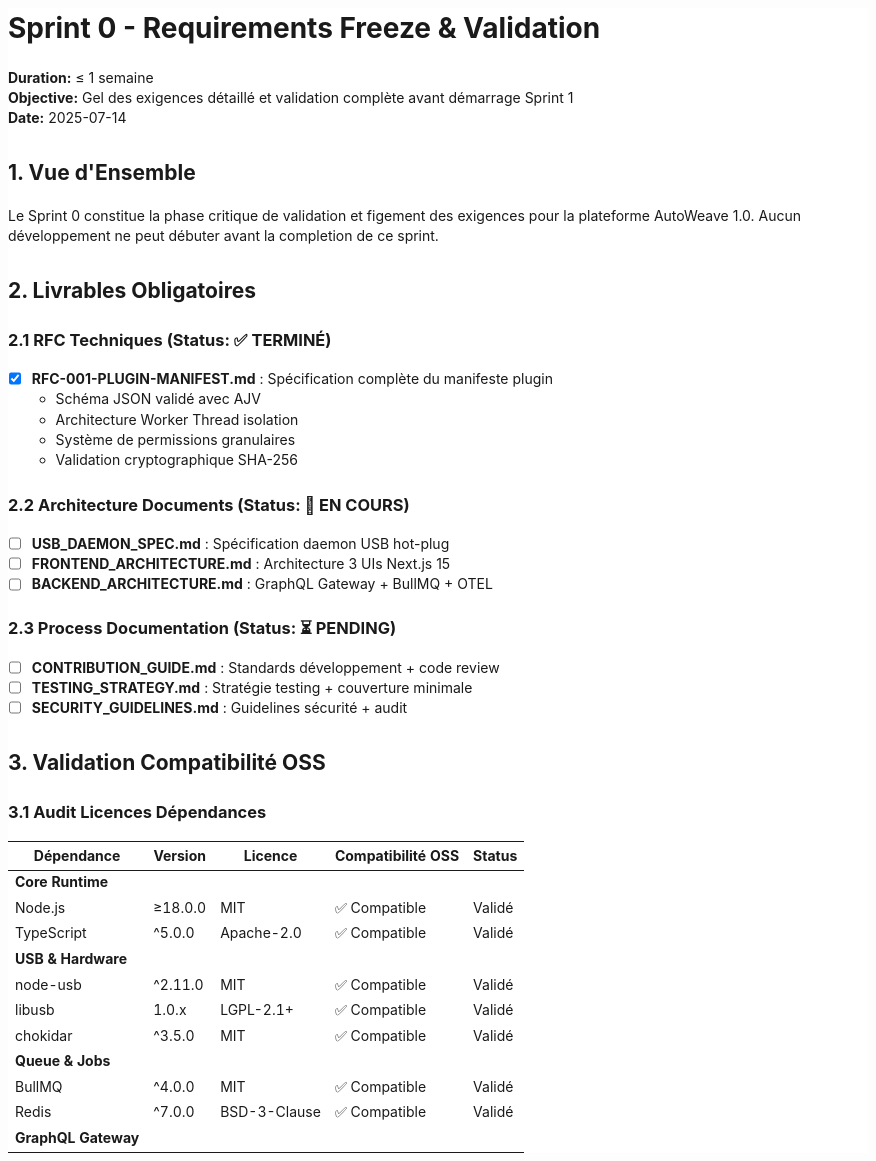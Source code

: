 # Sprint 0 - Requirements Freeze & Validation

**Duration:** ≤ 1 semaine  
**Objective:** Gel des exigences détaillé et validation complète avant démarrage
Sprint 1  
**Date:** 2025-07-14

## 1. Vue d'Ensemble

Le Sprint 0 constitue la phase critique de validation et figement des exigences
pour la plateforme AutoWeave 1.0. Aucun développement ne peut débuter avant la
completion de ce sprint.

## 2. Livrables Obligatoires

### 2.1 RFC Techniques (Status: ✅ TERMINÉ)

- [x] **RFC-001-PLUGIN-MANIFEST.md** : Spécification complète du manifeste
      plugin
  - Schéma JSON validé avec AJV
  - Architecture Worker Thread isolation
  - Système de permissions granulaires
  - Validation cryptographique SHA-256

### 2.2 Architecture Documents (Status: 🚧 EN COURS)

- [ ] **USB_DAEMON_SPEC.md** : Spécification daemon USB hot-plug
- [ ] **FRONTEND_ARCHITECTURE.md** : Architecture 3 UIs Next.js 15
- [ ] **BACKEND_ARCHITECTURE.md** : GraphQL Gateway + BullMQ + OTEL

### 2.3 Process Documentation (Status: ⏳ PENDING)

- [ ] **CONTRIBUTION_GUIDE.md** : Standards développement + code review
- [ ] **TESTING_STRATEGY.md** : Stratégie testing + couverture minimale
- [ ] **SECURITY_GUIDELINES.md** : Guidelines sécurité + audit

## 3. Validation Compatibilité OSS

### 3.1 Audit Licences Dépendances

| Dépendance              | Version | Licence      | Compatibilité OSS | Status    |
| ----------------------- | ------- | ------------ | ----------------- | --------- |
| **Core Runtime**        |         |              |                   |
| Node.js                 | ≥18.0.0 | MIT          | ✅ Compatible     | Validé    |
| TypeScript              | ^5.0.0  | Apache-2.0   | ✅ Compatible     | Validé    |
| **USB & Hardware**      |         |              |                   |
| node-usb                | ^2.11.0 | MIT          | ✅ Compatible     | Validé    |
| libusb                  | 1.0.x   | LGPL-2.1+    | ✅ Compatible     | Validé    |
| chokidar                | ^3.5.0  | MIT          | ✅ Compatible     | Validé    |
| **Queue & Jobs**        |         |              |                   |
| BullMQ                  | ^4.0.0  | MIT          | ✅ Compatible     | Validé    |
| Redis                   | ^7.0.0  | BSD-3-Clause | ✅ Compatible     | Validé    |
| **GraphQL Gateway**     |         |              |                   |